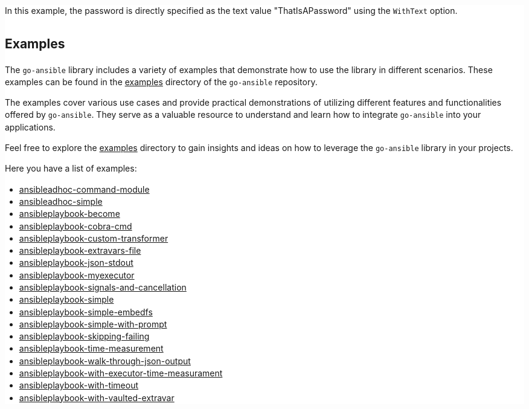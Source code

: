In this example, the password is directly specified as the text value "ThatIsAPassword" using the `WithText` option.

## Examples

The `go-ansible` library includes a variety of examples that demonstrate how to use the library in different scenarios. These examples can be found in the [examples](https://github.com/apenella/go-ansible/tree/master/examples) directory of the `go-ansible` repository.

The examples cover various use cases and provide practical demonstrations of utilizing different features and functionalities offered by `go-ansible`. They serve as a valuable resource to understand and learn how to integrate `go-ansible` into your applications.

Feel free to explore the [examples](https://github.com/apenella/go-ansible/tree/master/examples) directory to gain insights and ideas on how to leverage the `go-ansible` library in your projects.

Here you have a list of examples:

- [ansibleadhoc-command-module](https://github.com/apenella/go-ansible/tree/master/examples/ansibleadhoc-command-module)
- [ansibleadhoc-simple](https://github.com/apenella/go-ansible/tree/master/examples/ansibleadhoc-simple)
- [ansibleplaybook-become](https://github.com/apenella/go-ansible/tree/master/examples/ansibleplaybook-become)
- [ansibleplaybook-cobra-cmd](https://github.com/apenella/go-ansible/tree/master/examples/ansibleplaybook-cobra-cmd)
- [ansibleplaybook-custom-transformer](https://github.com/apenella/go-ansible/tree/master/examples/ansibleplaybook-custom-transformer)
- [ansibleplaybook-extravars-file](https://github.com/apenella/go-ansible/tree/master/examples/ansibleplaybook-extravars-file)
- [ansibleplaybook-json-stdout](https://github.com/apenella/go-ansible/tree/master/examples/ansibleplaybook-json-stdout)
- [ansibleplaybook-myexecutor](https://github.com/apenella/go-ansible/tree/master/examples/ansibleplaybook-myexecutor)
- [ansibleplaybook-signals-and-cancellation](https://github.com/apenella/go-ansible/tree/master/examples/ansibleplaybook-signals-and-cancellation)
- [ansibleplaybook-simple](https://github.com/apenella/go-ansible/tree/master/examples/ansibleplaybook-simple)
- [ansibleplaybook-simple-embedfs](https://github.com/apenella/go-ansible/tree/master/examples/ansibleplaybook-simple-embedfs)
- [ansibleplaybook-simple-with-prompt](https://github.com/apenella/go-ansible/tree/master/examples/ansibleplaybook-simple-with-prompt)
- [ansibleplaybook-skipping-failing](https://github.com/apenella/go-ansible/tree/master/examples/ansibleplaybook-skipping-failing)
- [ansibleplaybook-time-measurement](https://github.com/apenella/go-ansible/tree/master/examples/ansibleplaybook-time-measurement)
- [ansibleplaybook-walk-through-json-output](https://github.com/apenella/go-ansible/tree/master/examples/ansibleplaybook-walk-through-json-output)
- [ansibleplaybook-with-executor-time-measurament](https://github.com/apenella/go-ansible/tree/master/examples/ansibleplaybook-with-executor-time-measurament)
- [ansibleplaybook-with-timeout](https://github.com/apenella/go-ansible/tree/master/examples/ansibleplaybook-with-timeout)
- [ansibleplaybook-with-vaulted-extravar](https://github.com/apenella/go-ansible/tree/master/examples/ansibleplaybook-with-vaulted-extravar)
